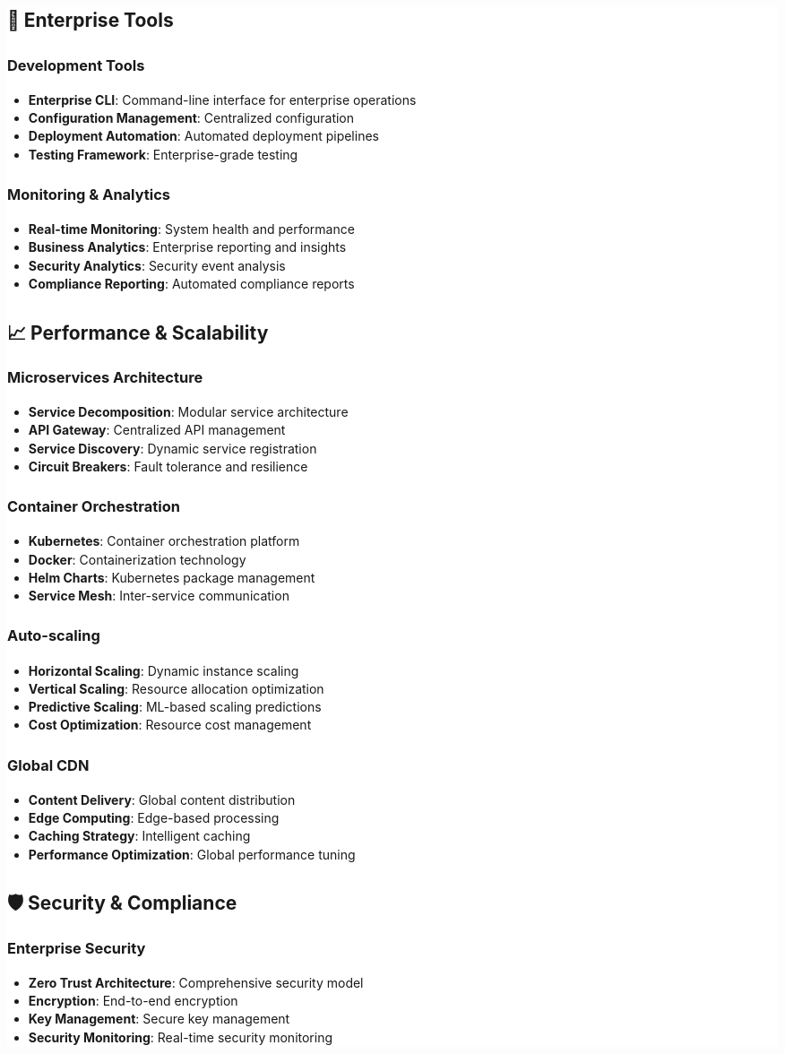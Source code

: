 ## 🔧 **Enterprise Tools**

### **Development Tools**
- **Enterprise CLI**: Command-line interface for enterprise operations
- **Configuration Management**: Centralized configuration
- **Deployment Automation**: Automated deployment pipelines
- **Testing Framework**: Enterprise-grade testing

### **Monitoring & Analytics**
- **Real-time Monitoring**: System health and performance
- **Business Analytics**: Enterprise reporting and insights
- **Security Analytics**: Security event analysis
- **Compliance Reporting**: Automated compliance reports

## 📈 **Performance & Scalability**

### **Microservices Architecture**
- **Service Decomposition**: Modular service architecture
- **API Gateway**: Centralized API management
- **Service Discovery**: Dynamic service registration
- **Circuit Breakers**: Fault tolerance and resilience

### **Container Orchestration**
- **Kubernetes**: Container orchestration platform
- **Docker**: Containerization technology
- **Helm Charts**: Kubernetes package management
- **Service Mesh**: Inter-service communication

### **Auto-scaling**
- **Horizontal Scaling**: Dynamic instance scaling
- **Vertical Scaling**: Resource allocation optimization
- **Predictive Scaling**: ML-based scaling predictions
- **Cost Optimization**: Resource cost management

### **Global CDN**
- **Content Delivery**: Global content distribution
- **Edge Computing**: Edge-based processing
- **Caching Strategy**: Intelligent caching
- **Performance Optimization**: Global performance tuning

## 🛡️ **Security & Compliance**

### **Enterprise Security**
- **Zero Trust Architecture**: Comprehensive security model
- **Encryption**: End-to-end encryption
- **Key Management**: Secure key management
- **Security Monitoring**: Real-time security monitoring
